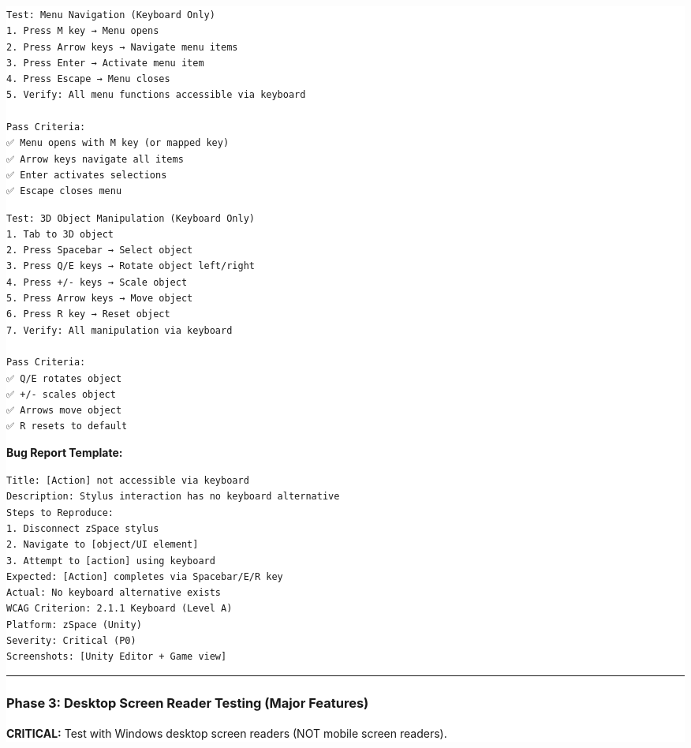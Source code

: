 ```
Test: Menu Navigation (Keyboard Only)
1. Press M key → Menu opens
2. Press Arrow keys → Navigate menu items
3. Press Enter → Activate menu item
4. Press Escape → Menu closes
5. Verify: All menu functions accessible via keyboard

Pass Criteria:
✅ Menu opens with M key (or mapped key)
✅ Arrow keys navigate all items
✅ Enter activates selections
✅ Escape closes menu
```

```
Test: 3D Object Manipulation (Keyboard Only)
1. Tab to 3D object
2. Press Spacebar → Select object
3. Press Q/E keys → Rotate object left/right
4. Press +/- keys → Scale object
5. Press Arrow keys → Move object
6. Press R key → Reset object
7. Verify: All manipulation via keyboard

Pass Criteria:
✅ Q/E rotates object
✅ +/- scales object
✅ Arrows move object
✅ R resets to default
```

**Bug Report Template:**
```
Title: [Action] not accessible via keyboard
Description: Stylus interaction has no keyboard alternative
Steps to Reproduce:
1. Disconnect zSpace stylus
2. Navigate to [object/UI element]
3. Attempt to [action] using keyboard
Expected: [Action] completes via Spacebar/E/R key
Actual: No keyboard alternative exists
WCAG Criterion: 2.1.1 Keyboard (Level A)
Platform: zSpace (Unity)
Severity: Critical (P0)
Screenshots: [Unity Editor + Game view]
```

---

### Phase 3: Desktop Screen Reader Testing (Major Features)

**CRITICAL:** Test with Windows desktop screen readers (NOT mobile screen readers).
